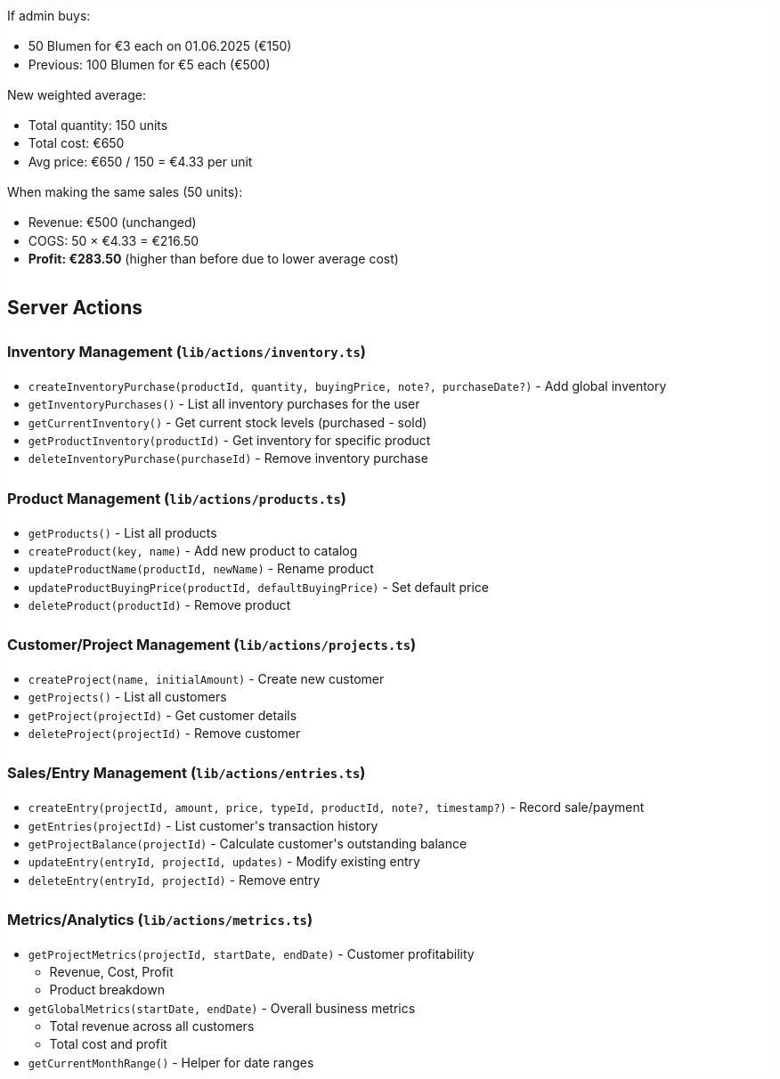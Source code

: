 If admin buys:
- 50 Blumen for €3 each on 01.06.2025 (€150)
- Previous: 100 Blumen for €5 each (€500)

New weighted average:
- Total quantity: 150 units
- Total cost: €650
- Avg price: €650 / 150 = €4.33 per unit

When making the same sales (50 units):
- Revenue: €500 (unchanged)
- COGS: 50 × €4.33 = €216.50
- **Profit: €283.50** (higher than before due to lower average cost)

## Server Actions

### Inventory Management (`lib/actions/inventory.ts`)
- `createInventoryPurchase(productId, quantity, buyingPrice, note?, purchaseDate?)` - Add global inventory
- `getInventoryPurchases()` - List all inventory purchases for the user
- `getCurrentInventory()` - Get current stock levels (purchased - sold)
- `getProductInventory(productId)` - Get inventory for specific product
- `deleteInventoryPurchase(purchaseId)` - Remove inventory purchase

### Product Management (`lib/actions/products.ts`)
- `getProducts()` - List all products
- `createProduct(key, name)` - Add new product to catalog
- `updateProductName(productId, newName)` - Rename product
- `updateProductBuyingPrice(productId, defaultBuyingPrice)` - Set default price
- `deleteProduct(productId)` - Remove product

### Customer/Project Management (`lib/actions/projects.ts`)
- `createProject(name, initialAmount)` - Create new customer
- `getProjects()` - List all customers
- `getProject(projectId)` - Get customer details
- `deleteProject(projectId)` - Remove customer

### Sales/Entry Management (`lib/actions/entries.ts`)
- `createEntry(projectId, amount, price, typeId, productId, note?, timestamp?)` - Record sale/payment
- `getEntries(projectId)` - List customer's transaction history
- `getProjectBalance(projectId)` - Calculate customer's outstanding balance
- `updateEntry(entryId, projectId, updates)` - Modify existing entry
- `deleteEntry(entryId, projectId)` - Remove entry

### Metrics/Analytics (`lib/actions/metrics.ts`)
- `getProjectMetrics(projectId, startDate, endDate)` - Customer profitability
  - Revenue, Cost, Profit
  - Product breakdown
- `getGlobalMetrics(startDate, endDate)` - Overall business metrics
  - Total revenue across all customers
  - Total cost and profit
- `getCurrentMonthRange()` - Helper for date ranges
